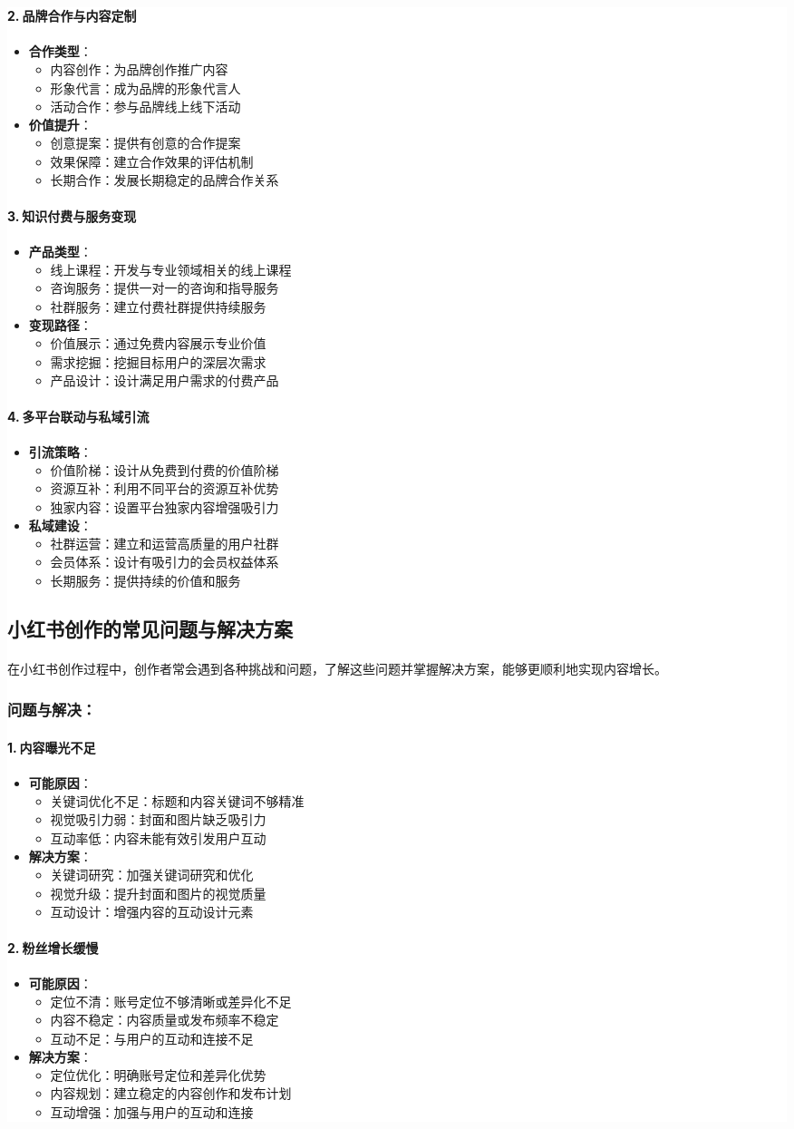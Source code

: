 #### 2. 品牌合作与内容定制
- **合作类型**：
  - 内容创作：为品牌创作推广内容
  - 形象代言：成为品牌的形象代言人
  - 活动合作：参与品牌线上线下活动
- **价值提升**：
  - 创意提案：提供有创意的合作提案
  - 效果保障：建立合作效果的评估机制
  - 长期合作：发展长期稳定的品牌合作关系

#### 3. 知识付费与服务变现
- **产品类型**：
  - 线上课程：开发与专业领域相关的线上课程
  - 咨询服务：提供一对一的咨询和指导服务
  - 社群服务：建立付费社群提供持续服务
- **变现路径**：
  - 价值展示：通过免费内容展示专业价值
  - 需求挖掘：挖掘目标用户的深层次需求
  - 产品设计：设计满足用户需求的付费产品

#### 4. 多平台联动与私域引流
- **引流策略**：
  - 价值阶梯：设计从免费到付费的价值阶梯
  - 资源互补：利用不同平台的资源互补优势
  - 独家内容：设置平台独家内容增强吸引力
- **私域建设**：
  - 社群运营：建立和运营高质量的用户社群
  - 会员体系：设计有吸引力的会员权益体系
  - 长期服务：提供持续的价值和服务

## 小红书创作的常见问题与解决方案

在小红书创作过程中，创作者常会遇到各种挑战和问题，了解这些问题并掌握解决方案，能够更顺利地实现内容增长。

### 问题与解决：

#### 1. 内容曝光不足
- **可能原因**：
  - 关键词优化不足：标题和内容关键词不够精准
  - 视觉吸引力弱：封面和图片缺乏吸引力
  - 互动率低：内容未能有效引发用户互动
- **解决方案**：
  - 关键词研究：加强关键词研究和优化
  - 视觉升级：提升封面和图片的视觉质量
  - 互动设计：增强内容的互动设计元素

#### 2. 粉丝增长缓慢
- **可能原因**：
  - 定位不清：账号定位不够清晰或差异化不足
  - 内容不稳定：内容质量或发布频率不稳定
  - 互动不足：与用户的互动和连接不足
- **解决方案**：
  - 定位优化：明确账号定位和差异化优势
  - 内容规划：建立稳定的内容创作和发布计划
  - 互动增强：加强与用户的互动和连接
